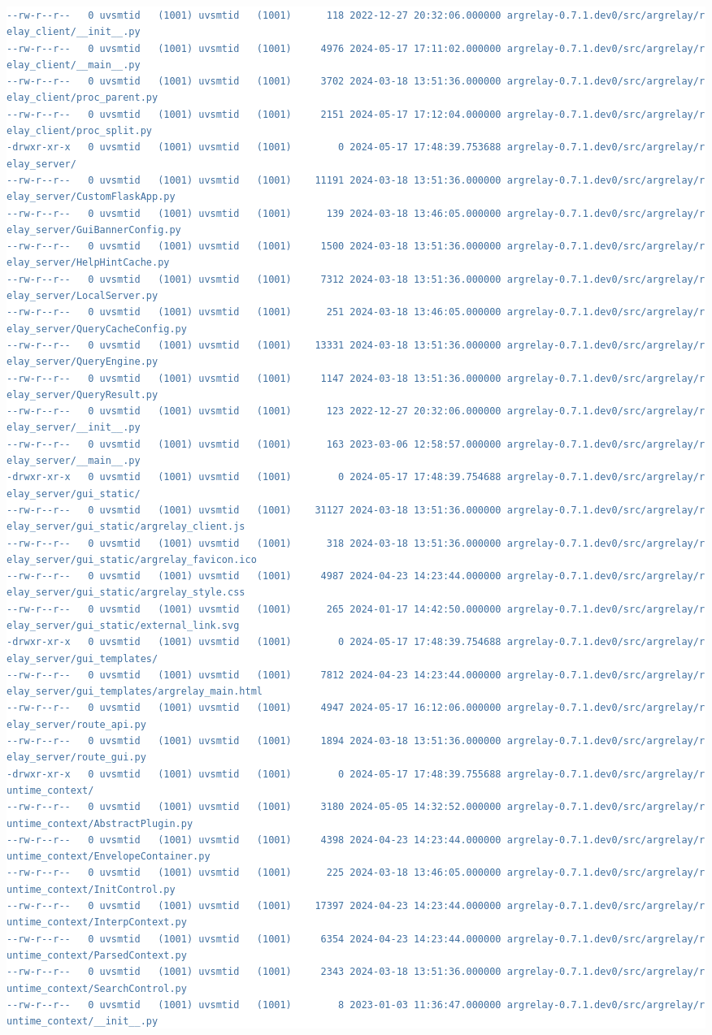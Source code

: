 ```diff
--rw-r--r--   0 uvsmtid   (1001) uvsmtid   (1001)      118 2022-12-27 20:32:06.000000 argrelay-0.7.1.dev0/src/argrelay/relay_client/__init__.py
--rw-r--r--   0 uvsmtid   (1001) uvsmtid   (1001)     4976 2024-05-17 17:11:02.000000 argrelay-0.7.1.dev0/src/argrelay/relay_client/__main__.py
--rw-r--r--   0 uvsmtid   (1001) uvsmtid   (1001)     3702 2024-03-18 13:51:36.000000 argrelay-0.7.1.dev0/src/argrelay/relay_client/proc_parent.py
--rw-r--r--   0 uvsmtid   (1001) uvsmtid   (1001)     2151 2024-05-17 17:12:04.000000 argrelay-0.7.1.dev0/src/argrelay/relay_client/proc_split.py
-drwxr-xr-x   0 uvsmtid   (1001) uvsmtid   (1001)        0 2024-05-17 17:48:39.753688 argrelay-0.7.1.dev0/src/argrelay/relay_server/
--rw-r--r--   0 uvsmtid   (1001) uvsmtid   (1001)    11191 2024-03-18 13:51:36.000000 argrelay-0.7.1.dev0/src/argrelay/relay_server/CustomFlaskApp.py
--rw-r--r--   0 uvsmtid   (1001) uvsmtid   (1001)      139 2024-03-18 13:46:05.000000 argrelay-0.7.1.dev0/src/argrelay/relay_server/GuiBannerConfig.py
--rw-r--r--   0 uvsmtid   (1001) uvsmtid   (1001)     1500 2024-03-18 13:51:36.000000 argrelay-0.7.1.dev0/src/argrelay/relay_server/HelpHintCache.py
--rw-r--r--   0 uvsmtid   (1001) uvsmtid   (1001)     7312 2024-03-18 13:51:36.000000 argrelay-0.7.1.dev0/src/argrelay/relay_server/LocalServer.py
--rw-r--r--   0 uvsmtid   (1001) uvsmtid   (1001)      251 2024-03-18 13:46:05.000000 argrelay-0.7.1.dev0/src/argrelay/relay_server/QueryCacheConfig.py
--rw-r--r--   0 uvsmtid   (1001) uvsmtid   (1001)    13331 2024-03-18 13:51:36.000000 argrelay-0.7.1.dev0/src/argrelay/relay_server/QueryEngine.py
--rw-r--r--   0 uvsmtid   (1001) uvsmtid   (1001)     1147 2024-03-18 13:51:36.000000 argrelay-0.7.1.dev0/src/argrelay/relay_server/QueryResult.py
--rw-r--r--   0 uvsmtid   (1001) uvsmtid   (1001)      123 2022-12-27 20:32:06.000000 argrelay-0.7.1.dev0/src/argrelay/relay_server/__init__.py
--rw-r--r--   0 uvsmtid   (1001) uvsmtid   (1001)      163 2023-03-06 12:58:57.000000 argrelay-0.7.1.dev0/src/argrelay/relay_server/__main__.py
-drwxr-xr-x   0 uvsmtid   (1001) uvsmtid   (1001)        0 2024-05-17 17:48:39.754688 argrelay-0.7.1.dev0/src/argrelay/relay_server/gui_static/
--rw-r--r--   0 uvsmtid   (1001) uvsmtid   (1001)    31127 2024-03-18 13:51:36.000000 argrelay-0.7.1.dev0/src/argrelay/relay_server/gui_static/argrelay_client.js
--rw-r--r--   0 uvsmtid   (1001) uvsmtid   (1001)      318 2024-03-18 13:51:36.000000 argrelay-0.7.1.dev0/src/argrelay/relay_server/gui_static/argrelay_favicon.ico
--rw-r--r--   0 uvsmtid   (1001) uvsmtid   (1001)     4987 2024-04-23 14:23:44.000000 argrelay-0.7.1.dev0/src/argrelay/relay_server/gui_static/argrelay_style.css
--rw-r--r--   0 uvsmtid   (1001) uvsmtid   (1001)      265 2024-01-17 14:42:50.000000 argrelay-0.7.1.dev0/src/argrelay/relay_server/gui_static/external_link.svg
-drwxr-xr-x   0 uvsmtid   (1001) uvsmtid   (1001)        0 2024-05-17 17:48:39.754688 argrelay-0.7.1.dev0/src/argrelay/relay_server/gui_templates/
--rw-r--r--   0 uvsmtid   (1001) uvsmtid   (1001)     7812 2024-04-23 14:23:44.000000 argrelay-0.7.1.dev0/src/argrelay/relay_server/gui_templates/argrelay_main.html
--rw-r--r--   0 uvsmtid   (1001) uvsmtid   (1001)     4947 2024-05-17 16:12:06.000000 argrelay-0.7.1.dev0/src/argrelay/relay_server/route_api.py
--rw-r--r--   0 uvsmtid   (1001) uvsmtid   (1001)     1894 2024-03-18 13:51:36.000000 argrelay-0.7.1.dev0/src/argrelay/relay_server/route_gui.py
-drwxr-xr-x   0 uvsmtid   (1001) uvsmtid   (1001)        0 2024-05-17 17:48:39.755688 argrelay-0.7.1.dev0/src/argrelay/runtime_context/
--rw-r--r--   0 uvsmtid   (1001) uvsmtid   (1001)     3180 2024-05-05 14:32:52.000000 argrelay-0.7.1.dev0/src/argrelay/runtime_context/AbstractPlugin.py
--rw-r--r--   0 uvsmtid   (1001) uvsmtid   (1001)     4398 2024-04-23 14:23:44.000000 argrelay-0.7.1.dev0/src/argrelay/runtime_context/EnvelopeContainer.py
--rw-r--r--   0 uvsmtid   (1001) uvsmtid   (1001)      225 2024-03-18 13:46:05.000000 argrelay-0.7.1.dev0/src/argrelay/runtime_context/InitControl.py
--rw-r--r--   0 uvsmtid   (1001) uvsmtid   (1001)    17397 2024-04-23 14:23:44.000000 argrelay-0.7.1.dev0/src/argrelay/runtime_context/InterpContext.py
--rw-r--r--   0 uvsmtid   (1001) uvsmtid   (1001)     6354 2024-04-23 14:23:44.000000 argrelay-0.7.1.dev0/src/argrelay/runtime_context/ParsedContext.py
--rw-r--r--   0 uvsmtid   (1001) uvsmtid   (1001)     2343 2024-03-18 13:51:36.000000 argrelay-0.7.1.dev0/src/argrelay/runtime_context/SearchControl.py
--rw-r--r--   0 uvsmtid   (1001) uvsmtid   (1001)        8 2023-01-03 11:36:47.000000 argrelay-0.7.1.dev0/src/argrelay/runtime_context/__init__.py
```